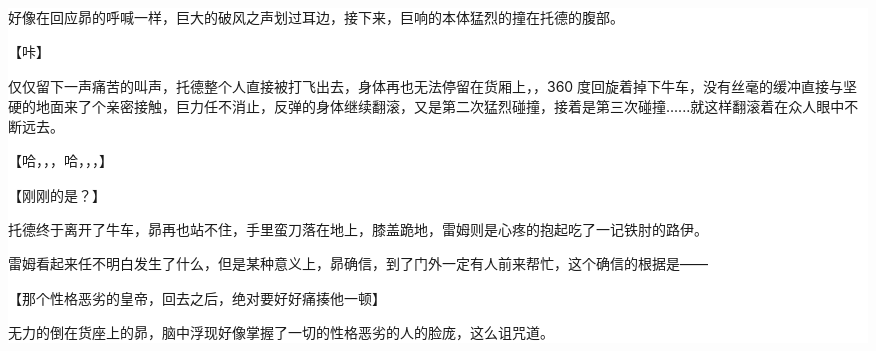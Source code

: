 好像在回应昴的呼喊一样，巨大的破风之声划过耳边，接下来，巨响的本体猛烈的撞在托德的腹部。

【咔】

仅仅留下一声痛苦的叫声，托德整个人直接被打飞出去，身体再也无法停留在货厢上，，360 度回旋着掉下牛车，没有丝毫的缓冲直接与坚硬的地面来了个亲密接触，巨力任不消止，反弹的身体继续翻滚，又是第二次猛烈碰撞，接着是第三次碰撞......就这样翻滚着在众人眼中不断远去。

【哈，，，哈，，，】

【刚刚的是？】

托德终于离开了牛车，昴再也站不住，手里蛮刀落在地上，膝盖跪地，雷姆则是心疼的抱起吃了一记铁肘的路伊。

雷姆看起来任不明白发生了什么，但是某种意义上，昴确信，到了门外一定有人前来帮忙，这个确信的根据是——

【那个性格恶劣的皇帝，回去之后，绝对要好好痛揍他一顿】

无力的倒在货座上的昴，脑中浮现好像掌握了一切的性格恶劣的人的脸庞，这么诅咒道。

